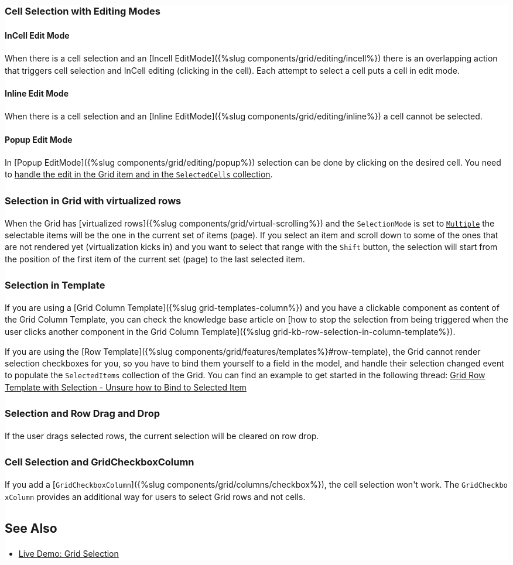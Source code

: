 ### Cell Selection with Editing Modes

#### InCell Edit Mode

When there is a cell selection and an [Incell EditMode]({%slug components/grid/editing/incell%}) there is an overlapping action that triggers cell selection and InCell editing (clicking in the cell). Each attempt to select a cell puts a cell in edit mode.

#### Inline Edit Mode

When there is a cell selection and an [Inline EditMode]({%slug components/grid/editing/inline%}) a cell cannot be selected.

#### Popup Edit Mode

In [Popup EditMode]({%slug components/grid/editing/popup%}) selection can be done by clicking on the desired cell. You need to [handle the edit in the Grid item and in the `SelectedCells` collection](#selected-cells-when-data-changes).

### Selection in Grid with virtualized rows

When the Grid has [virtualized rows]({%slug components/grid/virtual-scrolling%}) and the `SelectionMode` is set to [`Multiple`](#selection-mode) the selectable items will be the one in the current set of items (page). If you select an item and scroll down to some of the ones that are not rendered yet (virtualization kicks in) and you want to select that range with the `Shift` button, the selection will start from the position of the first item of the current set (page) to the last selected item.

### Selection in Template

If you are using a [Grid Column Template]({%slug grid-templates-column%}) and you have a clickable component as content of the Grid Column Template, you can check the knowledge base article on [how to stop the selection from being triggered when the user clicks another component in the Grid Column Template]({%slug grid-kb-row-selection-in-column-template%}).

If you are using the [Row Template]({%slug components/grid/features/templates%}#row-template), the Grid cannot render selection checkboxes for you, so you have to bind them yourself to a field in the model, and handle their selection changed event to populate the `SelectedItems` collection of the Grid. You can find an example to get started in the following thread: [Grid Row Template with Selection - Unsure how to Bind to Selected Item](https://feedback.telerik.com/blazor/1463819-grid-row-template-with-selection-unsure-how-to-bind-to-selected-item)

### Selection and Row Drag and Drop

If the user drags selected rows, the current selection will be cleared on row drop.

### Cell Selection and GridCheckboxColumn

If you add a [`GridCheckboxColumn`]({%slug components/grid/columns/checkbox%}), the cell selection won't work. The `GridCheckboxColumn` provides an additional way for users to select Grid rows and not cells.

## See Also

  * [Live Demo: Grid Selection](https://demos.telerik.com/blazor-ui/grid/selection)
